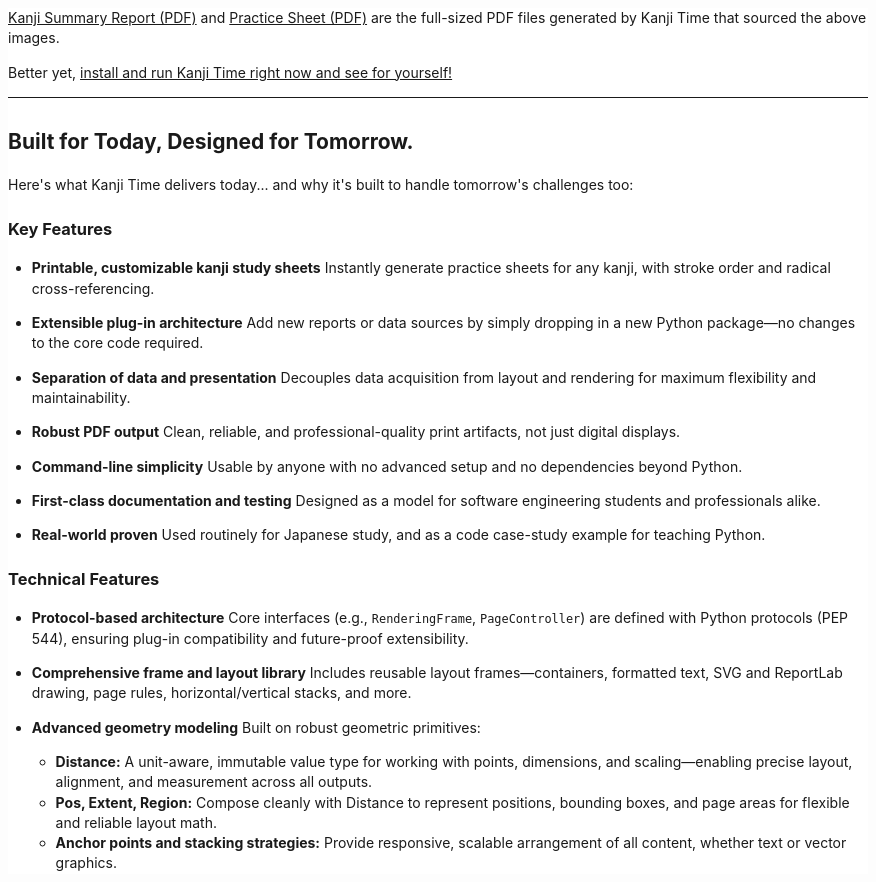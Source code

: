 [Kanji Summary Report (PDF)](https://github.com/HouseElves/kanji_time_public/blob/master/docs/source/_static/kanji_summary_sample.pdf)
and
[Practice Sheet (PDF)](https://github.com/HouseElves/kanji_time_public/blob/master/docs/source/_static/practice_sheet_sample.pdf)
are the full-sized PDF files generated by Kanji Time that sourced the above images.

Better yet, [install and run Kanji Time right now and see for yourself!](#installing-kanji-time)

---

## Built for Today, Designed for Tomorrow.

Here's what Kanji Time delivers today... and why it's built to handle tomorrow's challenges too:

### Key Features

* **Printable, customizable kanji study sheets**
  Instantly generate practice sheets for any kanji, with stroke order and radical cross-referencing.

* **Extensible plug-in architecture**
  Add new reports or data sources by simply dropping in a new Python package—no changes to the core code required.

* **Separation of data and presentation**
  Decouples data acquisition from layout and rendering for maximum flexibility and maintainability.

* **Robust PDF output**
  Clean, reliable, and professional-quality print artifacts, not just digital displays.

* **Command-line simplicity**
  Usable by anyone with no advanced setup and no dependencies beyond Python.

* **First-class documentation and testing**
  Designed as a model for software engineering students and professionals alike.

* **Real-world proven**
  Used routinely for Japanese study, and as a code case-study example for teaching Python.

### Technical Features

* **Protocol-based architecture**
  Core interfaces (e.g., `RenderingFrame`, `PageController`) are defined with Python protocols (PEP 544), ensuring plug-in compatibility and future-proof extensibility.

* **Comprehensive frame and layout library**
  Includes reusable layout frames—containers, formatted text, SVG and ReportLab drawing, page rules, horizontal/vertical stacks, and more.

* **Advanced geometry modeling**
  Built on robust geometric primitives:

  * **Distance:** A unit-aware, immutable value type for working with points, dimensions, and scaling—enabling precise layout, alignment, and measurement across all outputs.
  * **Pos, Extent, Region:** Compose cleanly with Distance to represent positions, bounding boxes, and page areas for flexible and reliable layout math.
  * **Anchor points and stacking strategies:** Provide responsive, scalable arrangement of all content, whether text or vector graphics.
